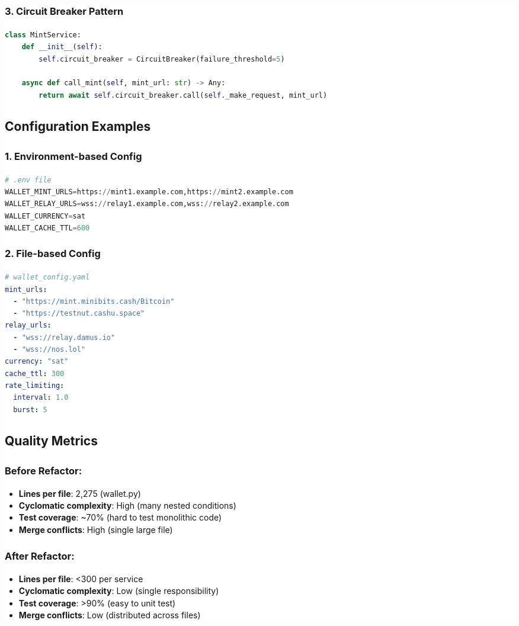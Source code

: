 ### 3. **Circuit Breaker Pattern**
```python
class MintService:
    def __init__(self):
        self.circuit_breaker = CircuitBreaker(failure_threshold=5)
    
    async def call_mint(self, mint_url: str) -> Any:
        return await self.circuit_breaker.call(self._make_request, mint_url)
```

## Configuration Examples

### 1. **Environment-based Config**
```python
# .env file
WALLET_MINT_URLS=https://mint1.example.com,https://mint2.example.com
WALLET_RELAY_URLS=wss://relay1.example.com,wss://relay2.example.com
WALLET_CURRENCY=sat
WALLET_CACHE_TTL=600
```

### 2. **File-based Config**
```yaml
# wallet_config.yaml
mint_urls:
  - "https://mint.minibits.cash/Bitcoin"
  - "https://testnut.cashu.space"
relay_urls:
  - "wss://relay.damus.io"
  - "wss://nos.lol"
currency: "sat"
cache_ttl: 300
rate_limiting:
  interval: 1.0
  burst: 5
```

## Quality Metrics

### Before Refactor:
- **Lines per file**: 2,275 (wallet.py)
- **Cyclomatic complexity**: High (many nested conditions)
- **Test coverage**: ~70% (hard to test monolithic code)
- **Merge conflicts**: High (single large file)

### After Refactor:
- **Lines per file**: <300 per service
- **Cyclomatic complexity**: Low (single responsibility)
- **Test coverage**: >90% (easy to unit test)
- **Merge conflicts**: Low (distributed across files)
